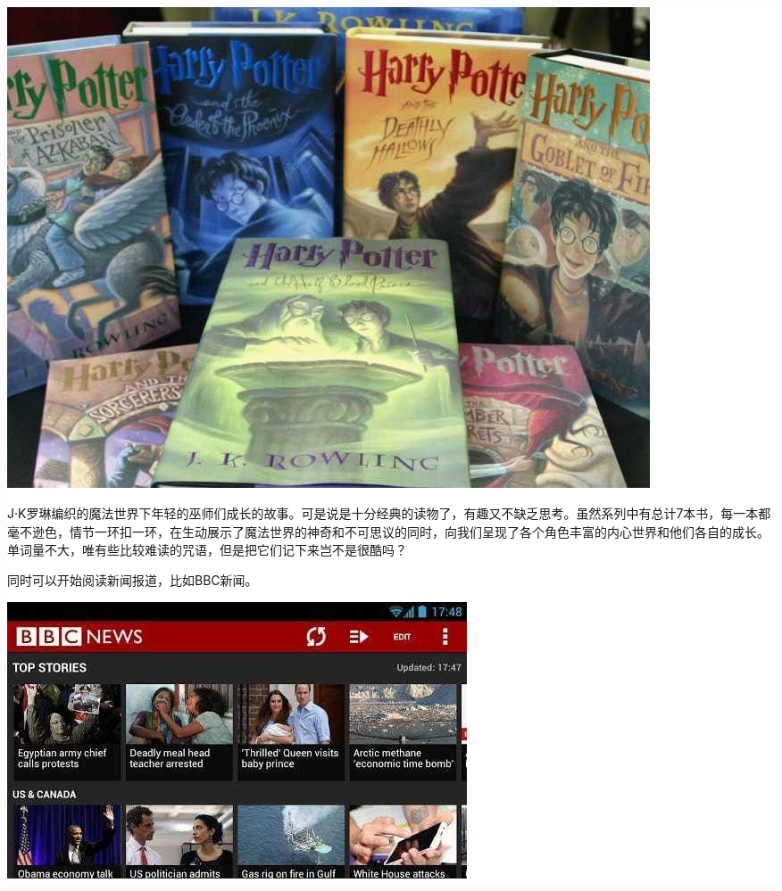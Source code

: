 ![](resources/68BC640F69CAB3700F2296430F8D8574.jpg)

J·K罗琳编织的魔法世界下年轻的巫师们成长的故事。可是说是十分经典的读物了，有趣又不缺乏思考。虽然系列中有总计7本书，每一本都毫不逊色，情节一环扣一环，在生动展示了魔法世界的神奇和不可思议的同时，向我们呈现了各个角色丰富的内心世界和他们各自的成长。单词量不大，唯有些比较难读的咒语，但是把它们记下来岂不是很酷吗？

同时可以开始阅读新闻报道，比如BBC新闻。

![](resources/8846F63DBDCCBF065F113A4002166702.jpg)
